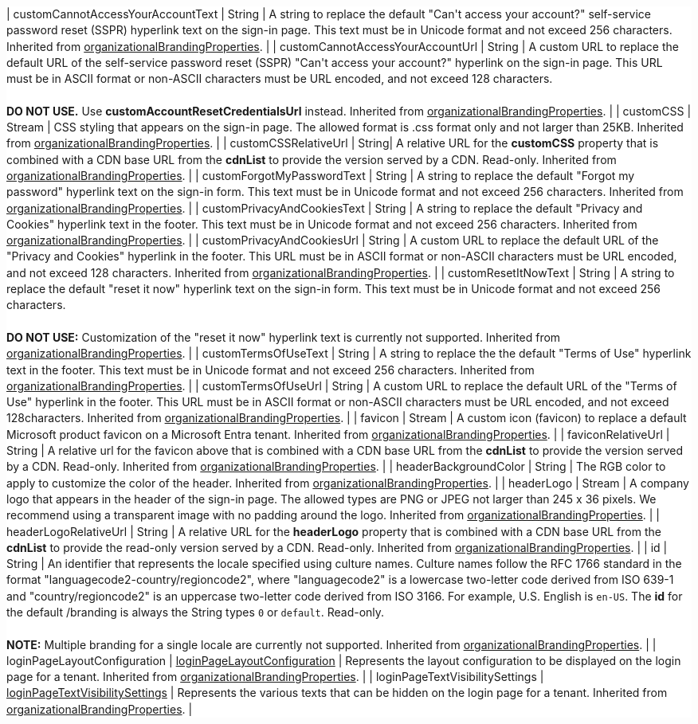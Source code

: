 | customCannotAccessYourAccountText | String | A string to replace the default "Can't access your account?" self-service password reset (SSPR) hyperlink text on the sign-in page. This text must be in Unicode format and not exceed 256 characters. Inherited from [organizationalBrandingProperties](organizationalbrandingproperties.md). |
| customCannotAccessYourAccountUrl | String | A custom URL to replace the default URL of the self-service password reset (SSPR) "Can't access your account?" hyperlink on the sign-in page. This URL must be in ASCII format or non-ASCII characters must be URL encoded, and not exceed 128 characters. <br/><br/>**DO NOT USE.** Use **customAccountResetCredentialsUrl** instead. Inherited from [organizationalBrandingProperties](organizationalbrandingproperties.md). |
| customCSS | Stream | CSS styling that appears on the sign-in page. The allowed format is .css format only and not larger than 25KB. Inherited from [organizationalBrandingProperties](organizationalbrandingproperties.md). |
| customCSSRelativeUrl | String| A relative URL for the **customCSS** property that is combined with a CDN base URL from the **cdnList** to provide the version served by a CDN. Read-only. Inherited from [organizationalBrandingProperties](organizationalbrandingproperties.md). |
| customForgotMyPasswordText | String | A string to replace the default "Forgot my password" hyperlink text on the sign-in form. This text must be in Unicode format and not exceed 256 characters. Inherited from [organizationalBrandingProperties](organizationalbrandingproperties.md). |
| customPrivacyAndCookiesText | String | A string to replace the default "Privacy and Cookies" hyperlink text in the footer. This text must be in Unicode format and not exceed 256 characters. Inherited from [organizationalBrandingProperties](organizationalbrandingproperties.md). |
| customPrivacyAndCookiesUrl | String | A custom URL to replace the default URL of the "Privacy and Cookies" hyperlink in the footer. This URL must be in ASCII format or non-ASCII characters must be URL encoded, and not exceed 128 characters. Inherited from [organizationalBrandingProperties](organizationalbrandingproperties.md). |
| customResetItNowText | String | A string to replace the default "reset it now" hyperlink text on the sign-in form. This text must be in Unicode format and not exceed 256 characters. <br/><br/>**DO NOT USE:** Customization of the "reset it now" hyperlink text is currently not supported. Inherited from [organizationalBrandingProperties](organizationalbrandingproperties.md). |
| customTermsOfUseText | String | A string to replace the the default "Terms of Use" hyperlink text in the footer. This text must be in Unicode format and not exceed 256 characters. Inherited from [organizationalBrandingProperties](organizationalbrandingproperties.md). |
| customTermsOfUseUrl | String | A custom URL to replace the default URL of the "Terms of Use" hyperlink in the footer. This URL must be in ASCII format or non-ASCII characters must be URL encoded, and not exceed 128characters. Inherited from [organizationalBrandingProperties](organizationalbrandingproperties.md). |
| favicon | Stream | A custom icon (favicon) to replace a default Microsoft product favicon on a Microsoft Entra tenant. Inherited from [organizationalBrandingProperties](organizationalbrandingproperties.md). |
| faviconRelativeUrl | String | A relative url for the favicon above that is combined with a CDN base URL from the **cdnList** to provide the version served by a CDN. Read-only. Inherited from [organizationalBrandingProperties](organizationalbrandingproperties.md). |
| headerBackgroundColor | String | The RGB color to apply to customize the color of the header. Inherited from [organizationalBrandingProperties](organizationalbrandingproperties.md). |
| headerLogo | Stream | A company logo that appears in the header of the sign-in page. The allowed types are PNG or JPEG not larger than 245 x 36 pixels. We recommend using a transparent image with no padding around the logo. Inherited from [organizationalBrandingProperties](organizationalbrandingproperties.md). |
| headerLogoRelativeUrl | String | A relative URL for the **headerLogo** property that is combined with a CDN base URL from the **cdnList** to provide the read-only version served by a CDN. Read-only. Inherited from [organizationalBrandingProperties](organizationalbrandingproperties.md). |
| id | String | An identifier that represents the locale specified using culture names. Culture names follow the RFC 1766 standard in the format "languagecode2-country/regioncode2", where "languagecode2" is a lowercase two-letter code derived from ISO 639-1 and "country/regioncode2" is an uppercase two-letter code derived from ISO 3166. For example, U.S. English is `en-US`. The **id** for the default /branding is always the String types `0` or `default`. Read-only. <br/><br/>**NOTE:** Multiple branding for a single locale are currently not supported. Inherited from [organizationalBrandingProperties](../resources/organizationalbrandingproperties.md). |
| loginPageLayoutConfiguration | [loginPageLayoutConfiguration](loginPageLayoutConfiguration.md) | Represents the layout configuration to be displayed on the login page for a tenant. Inherited from [organizationalBrandingProperties](organizationalbrandingproperties.md). |
| loginPageTextVisibilitySettings | [loginPageTextVisibilitySettings](loginPageTextVisibilitySettings.md) | Represents the various texts that can be hidden on the login page for a tenant. Inherited from [organizationalBrandingProperties](organizationalbrandingproperties.md). |